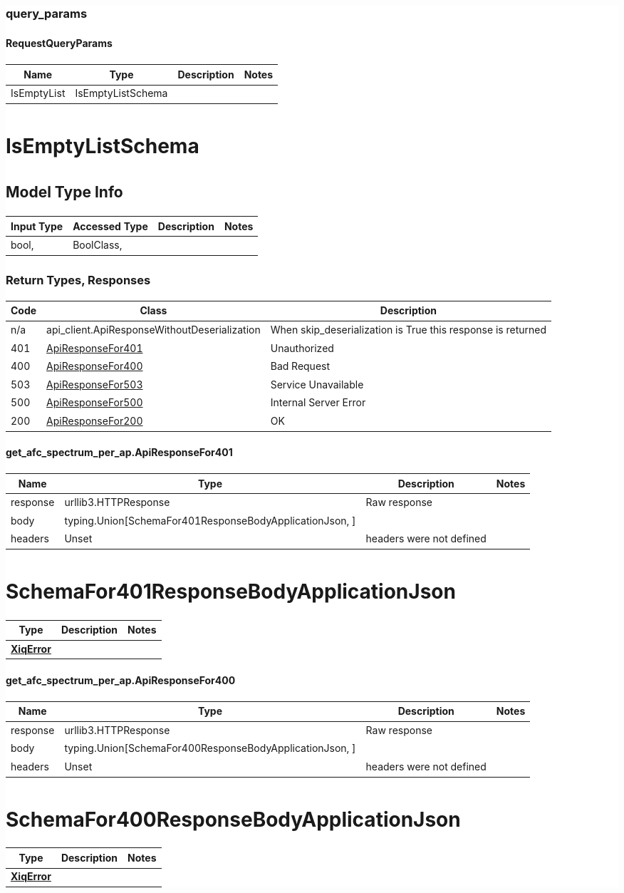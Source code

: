 
### query_params
#### RequestQueryParams

Name | Type | Description  | Notes
------------- | ------------- | ------------- | -------------
IsEmptyList | IsEmptyListSchema | | 


# IsEmptyListSchema

## Model Type Info
Input Type | Accessed Type | Description | Notes
------------ | ------------- | ------------- | -------------
bool,  | BoolClass,  |  | 

### Return Types, Responses

Code | Class | Description
------------- | ------------- | -------------
n/a | api_client.ApiResponseWithoutDeserialization | When skip_deserialization is True this response is returned
401 | [ApiResponseFor401](#get_afc_spectrum_per_ap.ApiResponseFor401) | Unauthorized
400 | [ApiResponseFor400](#get_afc_spectrum_per_ap.ApiResponseFor400) | Bad Request
503 | [ApiResponseFor503](#get_afc_spectrum_per_ap.ApiResponseFor503) | Service Unavailable
500 | [ApiResponseFor500](#get_afc_spectrum_per_ap.ApiResponseFor500) | Internal Server Error
200 | [ApiResponseFor200](#get_afc_spectrum_per_ap.ApiResponseFor200) | OK

#### get_afc_spectrum_per_ap.ApiResponseFor401
Name | Type | Description  | Notes
------------- | ------------- | ------------- | -------------
response | urllib3.HTTPResponse | Raw response |
body | typing.Union[SchemaFor401ResponseBodyApplicationJson, ] |  |
headers | Unset | headers were not defined |

# SchemaFor401ResponseBodyApplicationJson
Type | Description  | Notes
------------- | ------------- | -------------
[**XiqError**](../../models/XiqError.md) |  | 


#### get_afc_spectrum_per_ap.ApiResponseFor400
Name | Type | Description  | Notes
------------- | ------------- | ------------- | -------------
response | urllib3.HTTPResponse | Raw response |
body | typing.Union[SchemaFor400ResponseBodyApplicationJson, ] |  |
headers | Unset | headers were not defined |

# SchemaFor400ResponseBodyApplicationJson
Type | Description  | Notes
------------- | ------------- | -------------
[**XiqError**](../../models/XiqError.md) |  | 
